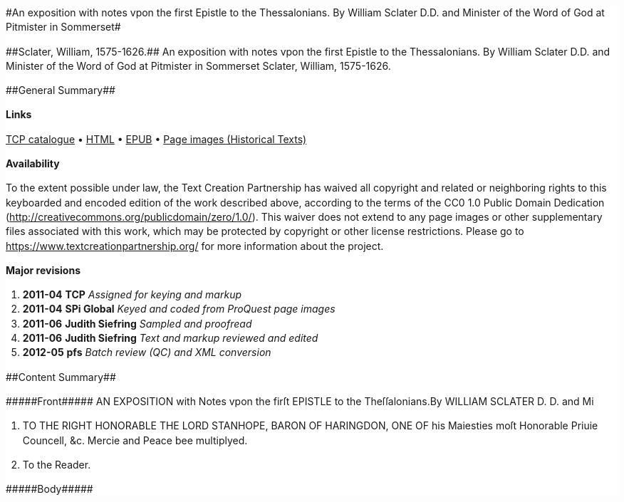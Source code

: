 #An exposition with notes vpon the first Epistle to the Thessalonians. By William Sclater D.D. and Minister of the Word of God at Pitmister in Sommerset#

##Sclater, William, 1575-1626.##
An exposition with notes vpon the first Epistle to the Thessalonians. By William Sclater D.D. and Minister of the Word of God at Pitmister in Sommerset
Sclater, William, 1575-1626.

##General Summary##

**Links**

[TCP catalogue](http://www.ota.ox.ac.uk/tcp/)  • 
[HTML](http://tei.it.ox.ac.uk/tcp/Texts-HTML/free/A11/A11591.html)  • 
[EPUB](http://tei.it.ox.ac.uk/tcp/Texts-EPUB/free/A11/A11591.epub) • 
[Page images (Historical Texts)](https://historicaltexts.jisc.ac.uk/eebo-99852015e)

**Availability**

To the extent possible under law, the Text Creation Partnership has waived all copyright and related or neighboring rights to this keyboarded and encoded edition of the work described above, according to the terms of the CC0 1.0 Public Domain Dedication (http://creativecommons.org/publicdomain/zero/1.0/). This waiver does not extend to any page images or other supplementary files associated with this work, which may be protected by copyright or other license restrictions. Please go to https://www.textcreationpartnership.org/ for more information about the project.

**Major revisions**

1. __2011-04__ __TCP__ *Assigned for keying and markup*
1. __2011-04__ __SPi Global__ *Keyed and coded from ProQuest page images*
1. __2011-06__ __Judith Siefring__ *Sampled and proofread*
1. __2011-06__ __Judith Siefring__ *Text and markup reviewed and edited*
1. __2012-05__ __pfs__ *Batch review (QC) and XML conversion*

##Content Summary##

#####Front#####
AN EXPOSITION with Notes vpon the firſt EPISTLE to the Theſſalonians.By WILLIAM SCLATER D. D. and Mi
1. TO THE RIGHT HONORABLE THE LORD STANHOPE, BARON OF HARINGDON, ONE OF his Maiesties moſt Honorable Priuie Councell, &c. Mercie and Peace bee multiplyed.

1. To the Reader.

#####Body#####